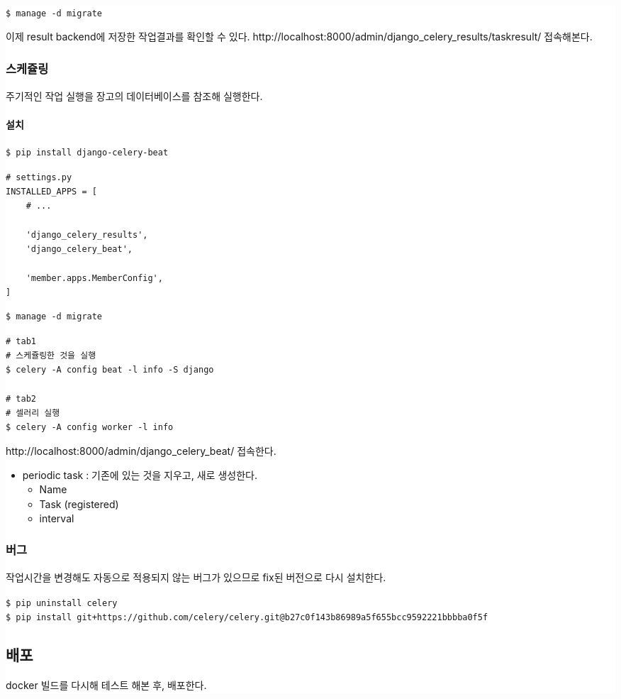 ```shell
$ manage -d migrate
```

이제 result backend에 저장한 작업결과를 확인할 수 있다. http://localhost:8000/admin/django_celery_results/taskresult/ 접속해본다.



### 스케쥴링

주기적인 작업 실행을 장고의 데이터베이스를 참조해 실행한다.

#### 설치

```shell
$ pip install django-celery-beat
```

```shell
# settings.py
INSTALLED_APPS = [
    # ...
    
    'django_celery_results',
    'django_celery_beat',

    'member.apps.MemberConfig',
]
```

```shell
$ manage -d migrate
```

```shell
# tab1
# 스케쥴링한 것을 실행
$ celery -A config beat -l info -S django

# tab2
# 셀러리 실행
$ celery -A config worker -l info
```

http://localhost:8000/admin/django_celery_beat/ 접속한다. 

- periodic task : 기존에 있는 것을 지우고, 새로 생성한다.
  - Name
  - Task (registered)
  - interval

### 버그

작업시간을 변경해도 자동으로 적용되지 않는 버그가 있으므로 fix된 버전으로 다시 설치한다.

```shell
$ pip uninstall celery
$ pip install git+https://github.com/celery/celery.git@b27c0f143b86989a5f655bcc9592221bbbba0f5f
```



## 배포

docker 빌드를 다시해 테스트 해본 후, 배포한다.